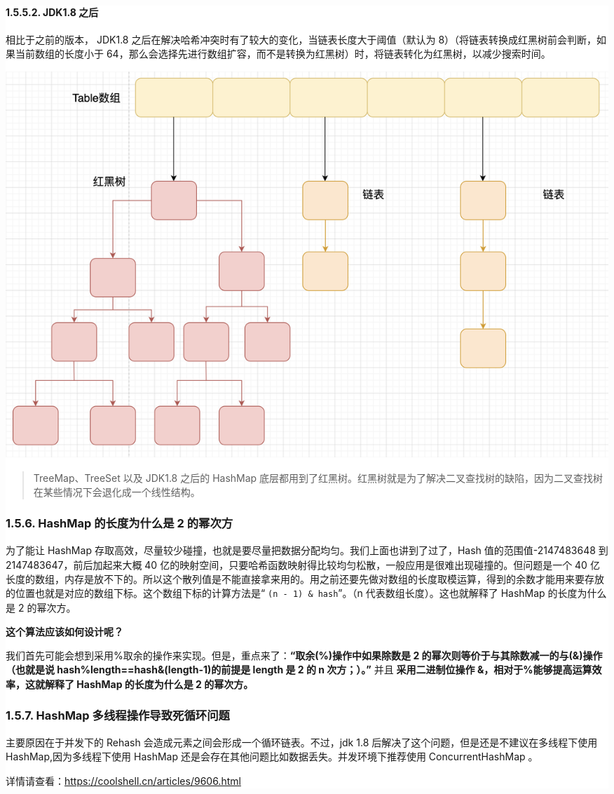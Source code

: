 #### 1.5.5.2. JDK1.8 之后

相比于之前的版本， JDK1.8 之后在解决哈希冲突时有了较大的变化，当链表长度大于阈值（默认为 8）（将链表转换成红黑树前会判断，如果当前数组的长度小于 64，那么会选择先进行数组扩容，而不是转换为红黑树）时，将链表转化为红黑树，以减少搜索时间。

![jdk1.8之后的内部结构-HashMap](images/jdk1.8之后的内部结构-HashMap.png)

> TreeMap、TreeSet 以及 JDK1.8 之后的 HashMap 底层都用到了红黑树。红黑树就是为了解决二叉查找树的缺陷，因为二叉查找树在某些情况下会退化成一个线性结构。

### 1.5.6. HashMap 的长度为什么是 2 的幂次方

为了能让 HashMap 存取高效，尽量较少碰撞，也就是要尽量把数据分配均匀。我们上面也讲到了过了，Hash 值的范围值-2147483648 到 2147483647，前后加起来大概 40 亿的映射空间，只要哈希函数映射得比较均匀松散，一般应用是很难出现碰撞的。但问题是一个 40 亿长度的数组，内存是放不下的。所以这个散列值是不能直接拿来用的。用之前还要先做对数组的长度取模运算，得到的余数才能用来要存放的位置也就是对应的数组下标。这个数组下标的计算方法是“ `(n - 1) & hash`”。（n 代表数组长度）。这也就解释了 HashMap 的长度为什么是 2 的幂次方。

**这个算法应该如何设计呢？**

我们首先可能会想到采用%取余的操作来实现。但是，重点来了：**“取余(%)操作中如果除数是 2 的幂次则等价于与其除数减一的与(&)操作（也就是说 hash%length==hash&(length-1)的前提是 length 是 2 的 n 次方；）。”** 并且 **采用二进制位操作 &，相对于%能够提高运算效率，这就解释了 HashMap 的长度为什么是 2 的幂次方。**

### 1.5.7. HashMap 多线程操作导致死循环问题

主要原因在于并发下的 Rehash 会造成元素之间会形成一个循环链表。不过，jdk 1.8 后解决了这个问题，但是还是不建议在多线程下使用 HashMap,因为多线程下使用 HashMap 还是会存在其他问题比如数据丢失。并发环境下推荐使用 ConcurrentHashMap 。

详情请查看：<https://coolshell.cn/articles/9606.html>
